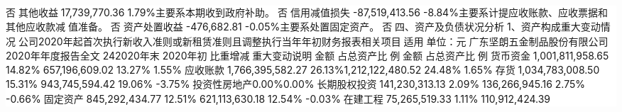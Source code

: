 否
其他收益
17,739,770.36
1.79%主要系本期收到政府补助。
否
信用减值损失
-87,519,413.56
-8.84%主要系计提应收账款、应收票据和其他应收款减
值准备。
否
资产处置收益
-476,682.81
-0.05%主要系处置固定资产。
否
四、资产及负债状况分析
1、资产构成重大变动情况
公司2020年起首次执行新收入准则或新租赁准则且调整执行当年年初财务报表相关项目
适用
单位：元
广东坚朗五金制品股份有限公司2020年年度报告全文
242020年末
2020年初
比重增减
重大变动说明
金额
占总资产比
例
金额
占总资产比
例
货币资金
1,001,811,958.65
14.82%
657,196,609.02
13.27%
1.55%
应收账款
1,766,395,582.27
26.13%1,212,122,480.52
24.48%
1.65%
存货
1,034,783,008.50
15.31%
943,745,594.42
19.06%
-3.75%
投资性房地产0.00%0.00%
长期股权投资
141,230,313.13
2.09%
136,266,945.16
2.75%
-0.66%
固定资产
845,292,434.77
12.51%
621,113,630.18
12.54%
-0.03%
在建工程
75,265,519.33
1.11%
110,912,424.39
